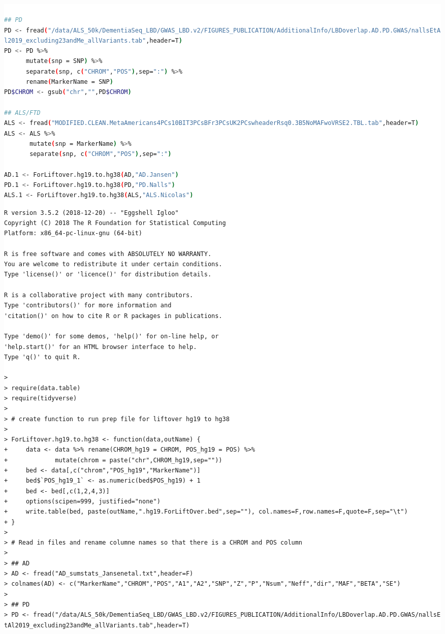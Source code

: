 ```bash

## PD
PD <- fread("/data/ALS_50k/DementiaSeq_LBD/GWAS_LBD.v2/FIGURES_PUBLICATION/AdditionalInfo/LBDoverlap.AD.PD.GWAS/nallsEtAl2019_excluding23andMe_allVariants.tab",header=T)
PD <- PD %>%
      mutate(snp = SNP) %>%
      separate(snp, c("CHROM","POS"),sep=":") %>%
      rename(MarkerName = SNP)
PD$CHROM <- gsub("chr","",PD$CHROM)

## ALS/FTD
ALS <- fread("MODIFIED.CLEAN.MetaAmericans4PCs10BIT3PCsBFr3PCsUK2PCswheaderRsq0.3B5NoMAFwoVRSE2.TBL.tab",header=T)
ALS <- ALS %>%
       mutate(snp = MarkerName) %>%
       separate(snp, c("CHROM","POS"),sep=":")

AD.1 <- ForLiftover.hg19.to.hg38(AD,"AD.Jansen")
PD.1 <- ForLiftover.hg19.to.hg38(PD,"PD.Nalls")
ALS.1 <- ForLiftover.hg19.to.hg38(ALS,"ALS.Nicolas")
```

    
    R version 3.5.2 (2018-12-20) -- "Eggshell Igloo"
    Copyright (C) 2018 The R Foundation for Statistical Computing
    Platform: x86_64-pc-linux-gnu (64-bit)
    
    R is free software and comes with ABSOLUTELY NO WARRANTY.
    You are welcome to redistribute it under certain conditions.
    Type 'license()' or 'licence()' for distribution details.
    
    R is a collaborative project with many contributors.
    Type 'contributors()' for more information and
    'citation()' on how to cite R or R packages in publications.
    
    Type 'demo()' for some demos, 'help()' for on-line help, or
    'help.start()' for an HTML browser interface to help.
    Type 'q()' to quit R.
    
    > 
    > require(data.table)
    > require(tidyverse)
    > 
    > # create function to run prep file for liftover hg19 to hg38
    > 
    > ForLiftover.hg19.to.hg38 <- function(data,outName) {
    +     data <- data %>% rename(CHROM_hg19 = CHROM, POS_hg19 = POS) %>%
    +             mutate(chrom = paste("chr",CHROM_hg19,sep=""))
    +     bed <- data[,c("chrom","POS_hg19","MarkerName")]
    +     bed$`POS_hg19_1` <- as.numeric(bed$POS_hg19) + 1
    +     bed <- bed[,c(1,2,4,3)]
    +     options(scipen=999, justified="none")
    +     write.table(bed, paste(outName,".hg19.ForLiftOver.bed",sep=""), col.names=F,row.names=F,quote=F,sep="\t")
    + }
    > 
    > # Read in files and rename columne names so that there is a CHROM and POS column
    > 
    > ## AD
    > AD <- fread("AD_sumstats_Jansenetal.txt",header=F)
    > colnames(AD) <- c("MarkerName","CHROM","POS","A1","A2","SNP","Z","P","Nsum","Neff","dir","MAF","BETA","SE")
    > 
    > ## PD
    > PD <- fread("/data/ALS_50k/DementiaSeq_LBD/GWAS_LBD.v2/FIGURES_PUBLICATION/AdditionalInfo/LBDoverlap.AD.PD.GWAS/nallsEtAl2019_excluding23andMe_allVariants.tab",header=T)